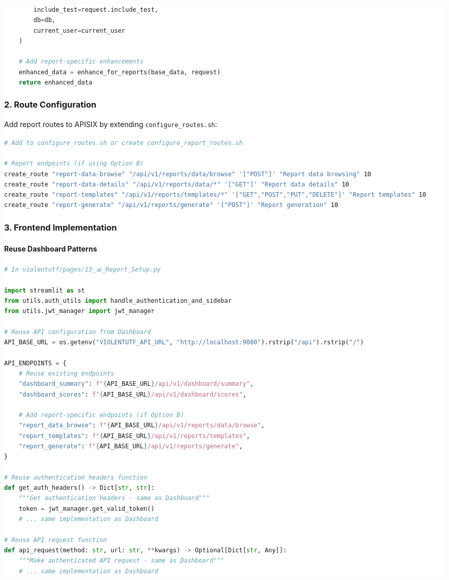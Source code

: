 ```python
        include_test=request.include_test,
        db=db,
        current_user=current_user
    )
    
    # Add report-specific enhancements
    enhanced_data = enhance_for_reports(base_data, request)
    return enhanced_data
```

### 2. Route Configuration

Add report routes to APISIX by extending `configure_routes.sh`:

```bash
# Add to configure_routes.sh or create configure_report_routes.sh

# Report endpoints (if using Option B)
create_route "report-data-browse" "/api/v1/reports/data/browse" '["POST"]' "Report data browsing" 10
create_route "report-data-details" "/api/v1/reports/data/*" '["GET"]' "Report data details" 10
create_route "report-templates" "/api/v1/reports/templates/*" '["GET","POST","PUT","DELETE"]' "Report templates" 10
create_route "report-generate" "/api/v1/reports/generate" '["POST"]' "Report generation" 10
```

### 3. Frontend Implementation

#### Reuse Dashboard Patterns

```python
# In violentutf/pages/13_📊_Report_Setup.py

import streamlit as st
from utils.auth_utils import handle_authentication_and_sidebar
from utils.jwt_manager import jwt_manager

# Reuse API configuration from Dashboard
API_BASE_URL = os.getenv("VIOLENTUTF_API_URL", "http://localhost:9080").rstrip("/api").rstrip("/")

API_ENDPOINTS = {
    # Reuse existing endpoints
    "dashboard_summary": f"{API_BASE_URL}/api/v1/dashboard/summary",
    "dashboard_scores": f"{API_BASE_URL}/api/v1/dashboard/scores",
    
    # Add report-specific endpoints (if Option B)
    "report_data_browse": f"{API_BASE_URL}/api/v1/reports/data/browse",
    "report_templates": f"{API_BASE_URL}/api/v1/reports/templates",
    "report_generate": f"{API_BASE_URL}/api/v1/reports/generate",
}

# Reuse authentication headers function
def get_auth_headers() -> Dict[str, str]:
    """Get authentication headers - same as Dashboard"""
    token = jwt_manager.get_valid_token()
    # ... same implementation as Dashboard

# Reuse API request function
def api_request(method: str, url: str, **kwargs) -> Optional[Dict[str, Any]]:
    """Make authenticated API request - same as Dashboard"""
    # ... same implementation as Dashboard
```
